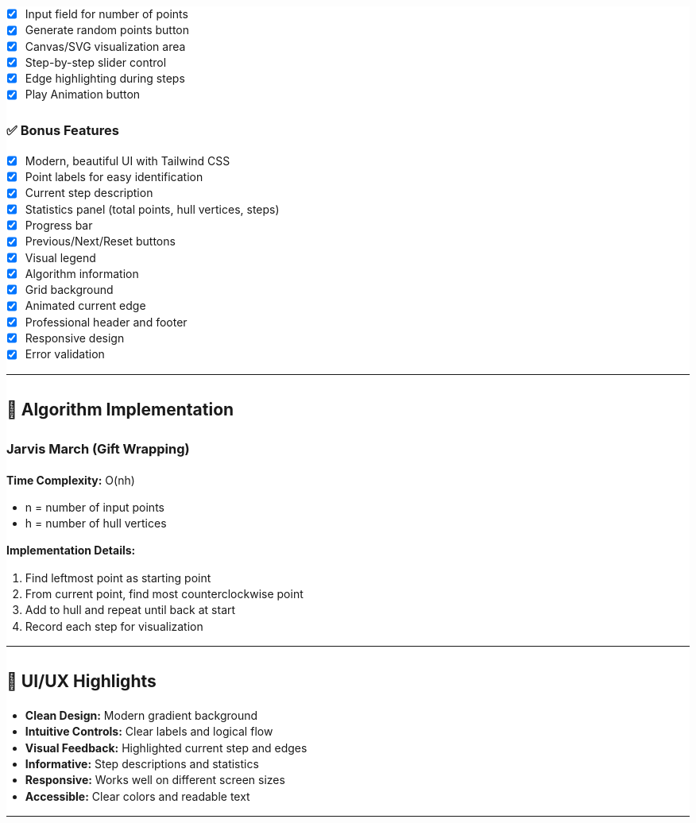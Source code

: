 - [x] Input field for number of points
- [x] Generate random points button
- [x] Canvas/SVG visualization area
- [x] Step-by-step slider control
- [x] Edge highlighting during steps
- [x] Play Animation button

### ✅ Bonus Features

- [x] Modern, beautiful UI with Tailwind CSS
- [x] Point labels for easy identification
- [x] Current step description
- [x] Statistics panel (total points, hull vertices, steps)
- [x] Progress bar
- [x] Previous/Next/Reset buttons
- [x] Visual legend
- [x] Algorithm information
- [x] Grid background
- [x] Animated current edge
- [x] Professional header and footer
- [x] Responsive design
- [x] Error validation

---

## 🧮 Algorithm Implementation

### Jarvis March (Gift Wrapping)

**Time Complexity:** O(nh)

- n = number of input points
- h = number of hull vertices

**Implementation Details:**

1. Find leftmost point as starting point
2. From current point, find most counterclockwise point
3. Add to hull and repeat until back at start
4. Record each step for visualization

---

## 🎨 UI/UX Highlights

- **Clean Design:** Modern gradient background
- **Intuitive Controls:** Clear labels and logical flow
- **Visual Feedback:** Highlighted current step and edges
- **Informative:** Step descriptions and statistics
- **Responsive:** Works well on different screen sizes
- **Accessible:** Clear colors and readable text

---
